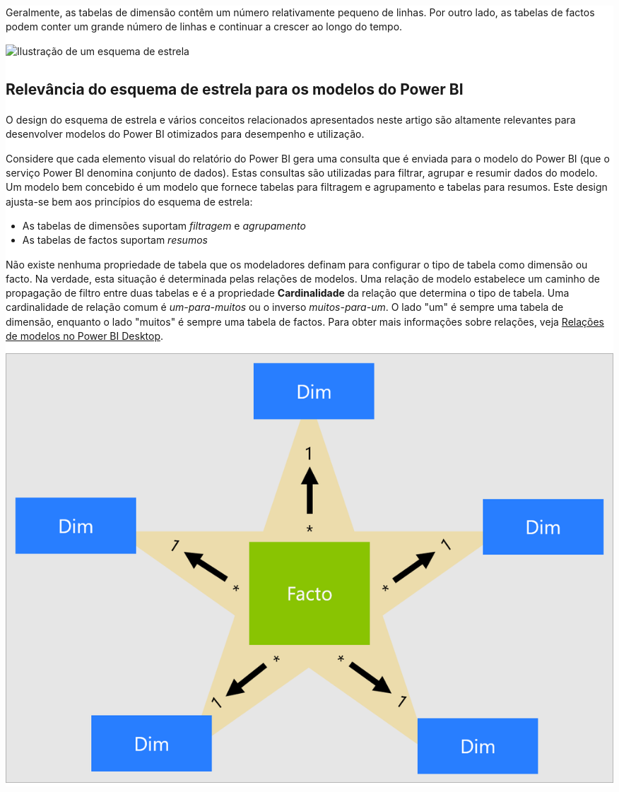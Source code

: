 Geralmente, as tabelas de dimensão contêm um número relativamente pequeno de linhas. Por outro lado, as tabelas de factos podem conter um grande número de linhas e continuar a crescer ao longo do tempo.

![Ilustração de um esquema de estrela](media/star-schema/star-schema-example1.png)

## <a name="star-schema-relevance-to-power-bi-models"></a>Relevância do esquema de estrela para os modelos do Power BI

O design do esquema de estrela e vários conceitos relacionados apresentados neste artigo são altamente relevantes para desenvolver modelos do Power BI otimizados para desempenho e utilização.

Considere que cada elemento visual do relatório do Power BI gera uma consulta que é enviada para o modelo do Power BI (que o serviço Power BI denomina conjunto de dados). Estas consultas são utilizadas para filtrar, agrupar e resumir dados do modelo. Um modelo bem concebido é um modelo que fornece tabelas para filtragem e agrupamento e tabelas para resumos. Este design ajusta-se bem aos princípios do esquema de estrela:

- As tabelas de dimensões suportam _filtragem_ e _agrupamento_
- As tabelas de factos suportam _resumos_

Não existe nenhuma propriedade de tabela que os modeladores definam para configurar o tipo de tabela como dimensão ou facto. Na verdade, esta situação é determinada pelas relações de modelos. Uma relação de modelo estabelece um caminho de propagação de filtro entre duas tabelas e é a propriedade **Cardinalidade** da relação que determina o tipo de tabela. Uma cardinalidade de relação comum é _um-para-muitos_ ou o inverso _muitos-para-um_. O lado "um" é sempre uma tabela de dimensão, enquanto o lado "muitos" é sempre uma tabela de factos. Para obter mais informações sobre relações, veja [Relações de modelos no Power BI Desktop](../transform-model/desktop-relationships-understand.md).

![Esquema de estrela conceitual](media/star-schema/star-schema-example2.png)
